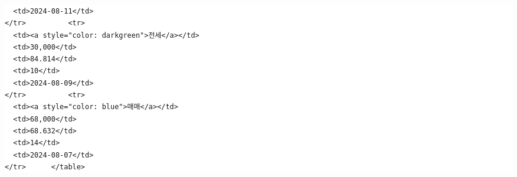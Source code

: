       <td>2024-08-11</td>
    </tr>          <tr>
      <td><a style="color: darkgreen">전세</a></td>
      <td>30,000</td>
      <td>84.814</td>
      <td>10</td>
      <td>2024-08-09</td>
    </tr>          <tr>
      <td><a style="color: blue">매매</a></td>
      <td>68,000</td>
      <td>68.632</td>
      <td>14</td>
      <td>2024-08-07</td>
    </tr>      </table>
    

